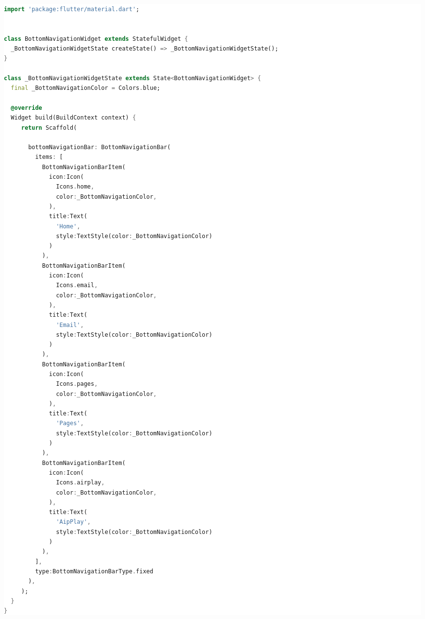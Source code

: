```dart
import 'package:flutter/material.dart';


class BottomNavigationWidget extends StatefulWidget {
  _BottomNavigationWidgetState createState() => _BottomNavigationWidgetState();
}

class _BottomNavigationWidgetState extends State<BottomNavigationWidget> {
  final _BottomNavigationColor = Colors.blue;

  @override
  Widget build(BuildContext context) {
     return Scaffold(
     
       bottomNavigationBar: BottomNavigationBar(
         items: [
           BottomNavigationBarItem(
             icon:Icon(
               Icons.home,
               color:_BottomNavigationColor,
             ),
             title:Text(
               'Home',
               style:TextStyle(color:_BottomNavigationColor)
             )
           ),
           BottomNavigationBarItem(
             icon:Icon(
               Icons.email,
               color:_BottomNavigationColor,
             ),
             title:Text(
               'Email',
               style:TextStyle(color:_BottomNavigationColor)
             )
           ),
           BottomNavigationBarItem(
             icon:Icon(
               Icons.pages,
               color:_BottomNavigationColor,
             ),
             title:Text(
               'Pages',
               style:TextStyle(color:_BottomNavigationColor)
             )
           ),
           BottomNavigationBarItem(
             icon:Icon(
               Icons.airplay,
               color:_BottomNavigationColor,
             ),
             title:Text(
               'AipPlay',
               style:TextStyle(color:_BottomNavigationColor)
             )
           ),
         ],
         type:BottomNavigationBarType.fixed
       ),
     );
  }
}
```